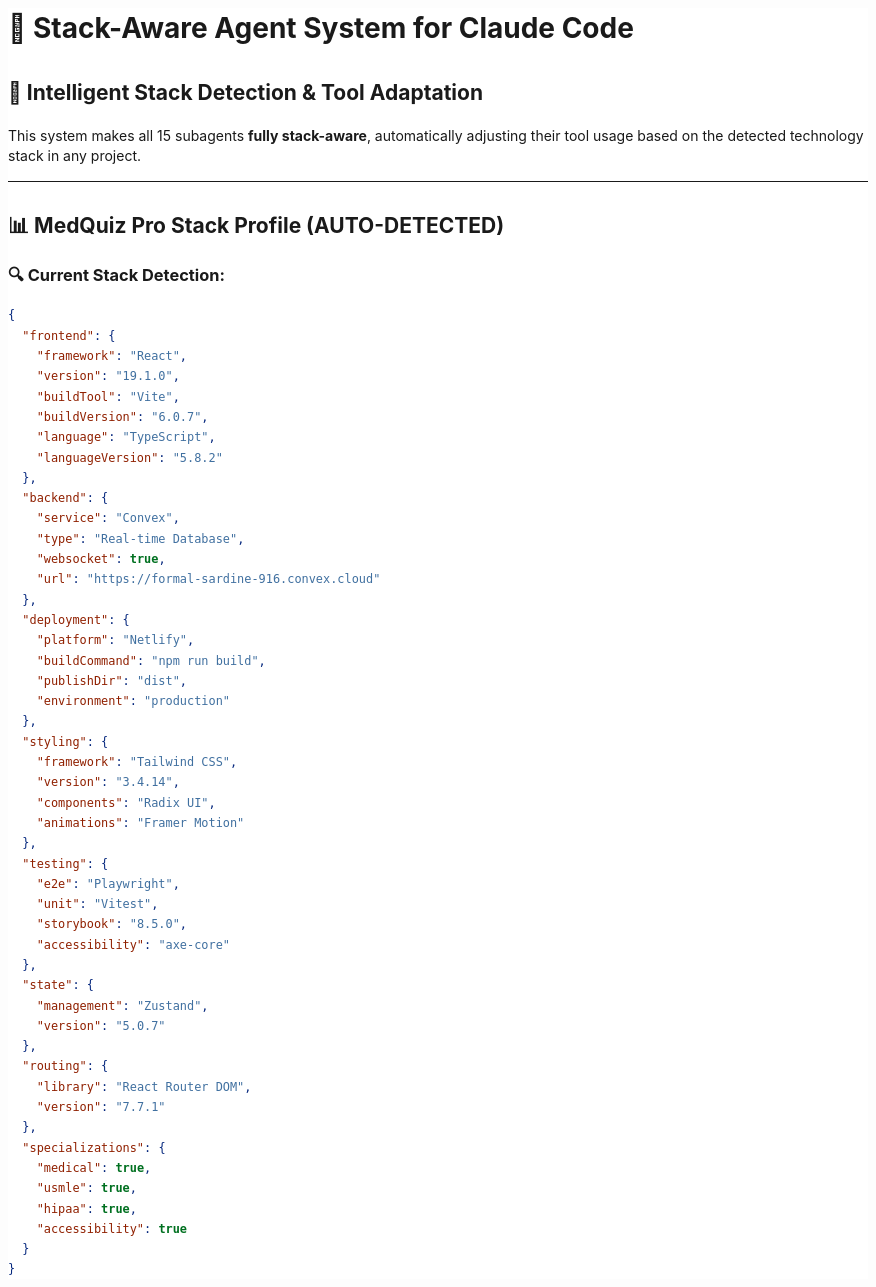 # 🧠 Stack-Aware Agent System for Claude Code

## 🎯 **Intelligent Stack Detection & Tool Adaptation**

This system makes all 15 subagents **fully stack-aware**, automatically adjusting their tool usage based on the detected technology stack in any project.

---

## 📊 **MedQuiz Pro Stack Profile (AUTO-DETECTED)**

### **🔍 Current Stack Detection:**
```json
{
  "frontend": {
    "framework": "React",
    "version": "19.1.0",
    "buildTool": "Vite",
    "buildVersion": "6.0.7",
    "language": "TypeScript",
    "languageVersion": "5.8.2"
  },
  "backend": {
    "service": "Convex",
    "type": "Real-time Database",
    "websocket": true,
    "url": "https://formal-sardine-916.convex.cloud"
  },
  "deployment": {
    "platform": "Netlify",
    "buildCommand": "npm run build",
    "publishDir": "dist",
    "environment": "production"
  },
  "styling": {
    "framework": "Tailwind CSS",
    "version": "3.4.14",
    "components": "Radix UI",
    "animations": "Framer Motion"
  },
  "testing": {
    "e2e": "Playwright",
    "unit": "Vitest",
    "storybook": "8.5.0",
    "accessibility": "axe-core"
  },
  "state": {
    "management": "Zustand",
    "version": "5.0.7"
  },
  "routing": {
    "library": "React Router DOM",
    "version": "7.7.1"
  },
  "specializations": {
    "medical": true,
    "usmle": true,
    "hipaa": true,
    "accessibility": true
  }
}
```